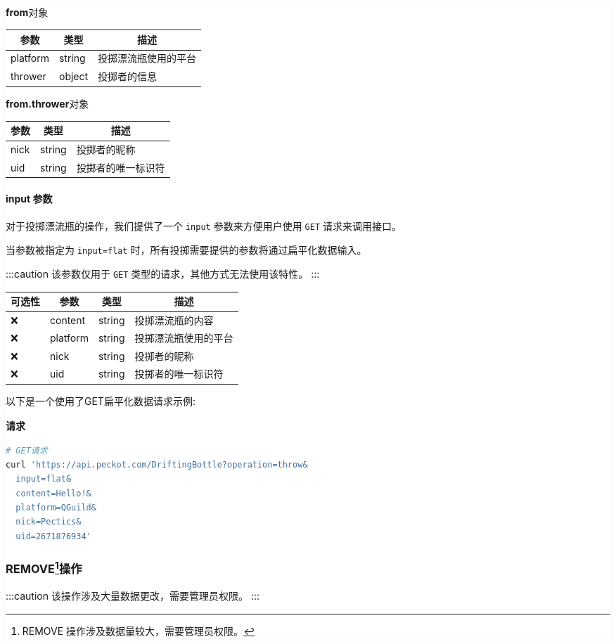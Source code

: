 **from**对象

| 参数 | 类型 | 描述 |
|------|------|------|
| platform | string | 投掷漂流瓶使用的平台 |
| thrower | object | 投掷者的信息 |

**from.thrower**对象

| 参数 | 类型 | 描述 |
|------|------|------|
| nick | string | 投掷者的昵称 |
| uid | string | 投掷者的唯一标识符 |

#### input 参数

对于投掷漂流瓶的操作，我们提供了一个 `input` 参数来方便用户使用 `GET` 请求来调用接口。 

当参数被指定为 `input=flat` 时，所有投掷需要提供的参数将通过扁平化数据输入。 

:::caution
该参数仅用于 `GET` 类型的请求，其他方式无法使用该特性。
:::

| 可选性 | 参数 | 类型 | 描述 |
|------|------|------|------|
| ❌ | content | string | 投掷漂流瓶的内容 |
| ❌ | platform | string | 投掷漂流瓶使用的平台 |
| ❌ | nick | string | 投掷者的昵称 |
| ❌ | uid | string | 投掷者的唯一标识符 |

以下是一个使用了GET扁平化数据请求示例:

**请求**

```bash
# GET请求
curl 'https://api.peckot.com/DriftingBottle?operation=throw&
  input=flat&
  content=Hello!&
  platform=QGuild&
  nick=Pectics&
  uid=2671876934'
```

### REMOVE[^*]操作

:::caution
该操作涉及大量数据更改，需要管理员权限。
:::


[^*]: REMOVE 操作涉及数据量较大，需要管理员权限。